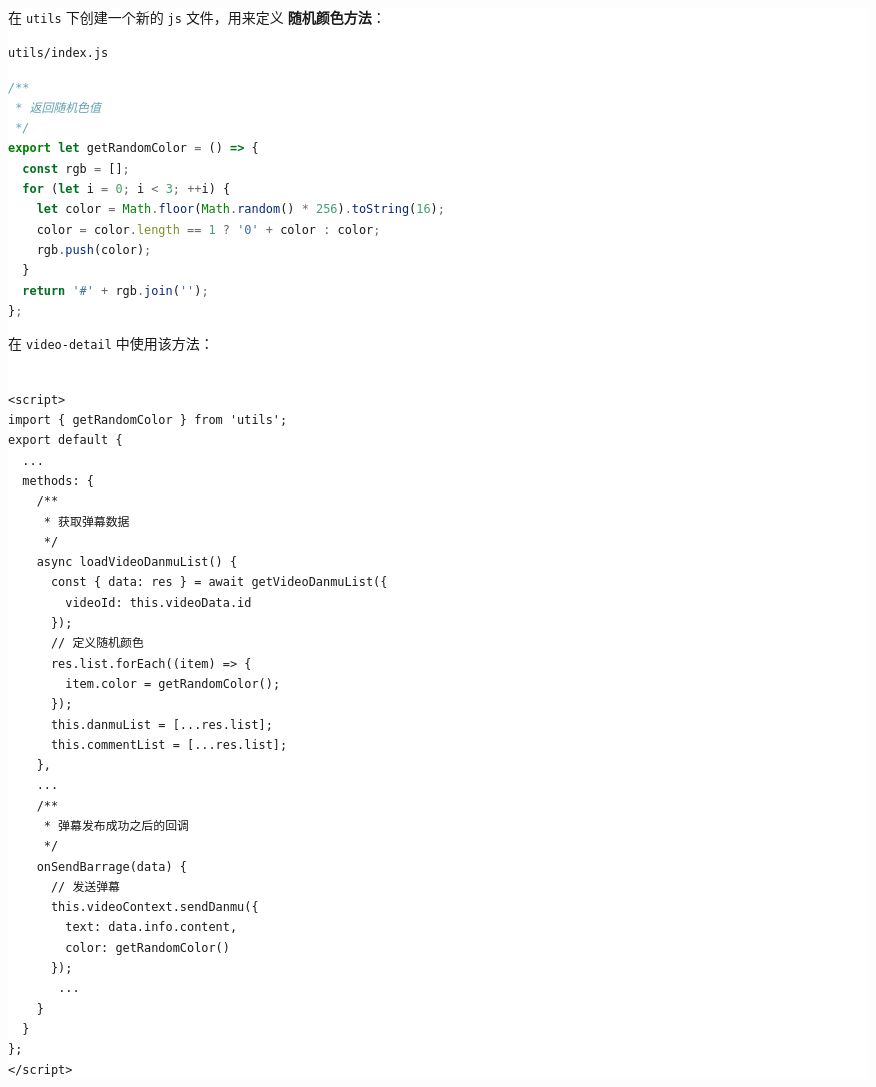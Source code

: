 在 `utils` 下创建一个新的 `js` 文件，用来定义 **随机颜色方法**：

`utils/index.js`

```js
/**
 * 返回随机色值
 */
export let getRandomColor = () => {
  const rgb = [];
  for (let i = 0; i < 3; ++i) {
    let color = Math.floor(Math.random() * 256).toString(16);
    color = color.length == 1 ? '0' + color : color;
    rgb.push(color);
  }
  return '#' + rgb.join('');
};

```

在 `video-detail` 中使用该方法：

```vue

<script>
import { getRandomColor } from 'utils';
export default {
  ...
  methods: {
    /**
     * 获取弹幕数据
     */
    async loadVideoDanmuList() {
      const { data: res } = await getVideoDanmuList({
        videoId: this.videoData.id
      });
      // 定义随机颜色
      res.list.forEach((item) => {
        item.color = getRandomColor();
      });
      this.danmuList = [...res.list];
      this.commentList = [...res.list];
    },
    ...
    /**
     * 弹幕发布成功之后的回调
     */
    onSendBarrage(data) {
      // 发送弹幕
      this.videoContext.sendDanmu({
        text: data.info.content,
        color: getRandomColor()
      });
       ...
    }
  }
};
</script>

```

